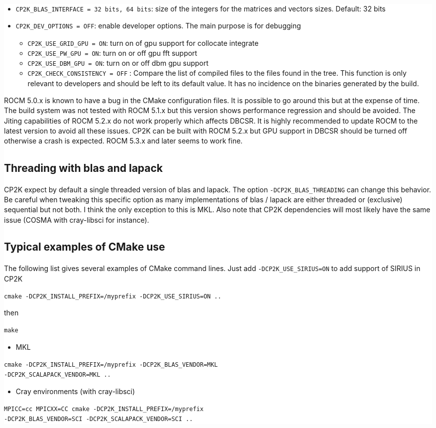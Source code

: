 - `CP2K_BLAS_INTERFACE = 32 bits, 64 bits`: size of the integers for the matrices and vectors sizes.
  Default: 32 bits

- `CP2K_DEV_OPTIONS = OFF`: enable developer options. The main purpose is for debugging

  - `CP2K_USE_GRID_GPU = ON`: turn on of gpu support for collocate integrate
  - `CP2K_USE_PW_GPU = ON`: turn on or off gpu fft support
  - `CP2K_USE_DBM_GPU = ON`: turn on or off dbm gpu support
  - `CP2K_CHECK_CONSISTENCY = OFF` : Compare the list of compiled files to the files found in the
    tree. This function is only relevant to developers and should be left to its default value. It
    has no incidence on the binaries generated by the build.

ROCM 5.0.x is known to have a bug in the CMake configuration files. It is possible to go around this
but at the expense of time. The build system was not tested with ROCM 5.1.x but this version shows
performance regression and should be avoided. The Jiting capabilities of ROCM 5.2.x do not work
properly which affects DBCSR. It is highly recommended to update ROCM to the latest version to avoid
all these issues. CP2K can be built with ROCM 5.2.x but GPU support in DBCSR should be turned off
otherwise a crash is expected. ROCM 5.3.x and later seems to work fine.

## Threading with blas and lapack

CP2K expect by default a single threaded version of blas and lapack. The option
`-DCP2K_BLAS_THREADING` can change this behavior. Be careful when tweaking this specific option as
many implementations of blas / lapack are either threaded or (exclusive) sequential but not both. I
think the only exception to this is MKL. Also note that CP2K dependencies will most likely have the
same issue (COSMA with cray-libsci for instance).

## Typical examples of CMake use

The following list gives several examples of CMake command lines. Just add `-DCP2K_USE_SIRIUS=ON` to
add support of SIRIUS in CP2K

```shell
cmake -DCP2K_INSTALL_PREFIX=/myprefix -DCP2K_USE_SIRIUS=ON ..
```

then

```shell
make
```

- MKL

```shell
cmake -DCP2K_INSTALL_PREFIX=/myprefix -DCP2K_BLAS_VENDOR=MKL
-DCP2K_SCALAPACK_VENDOR=MKL ..
```

- Cray environments (with cray-libsci)

```shell
MPICC=cc MPICXX=CC cmake -DCP2K_INSTALL_PREFIX=/myprefix
-DCP2K_BLAS_VENDOR=SCI -DCP2K_SCALAPACK_VENDOR=SCI ..
```
